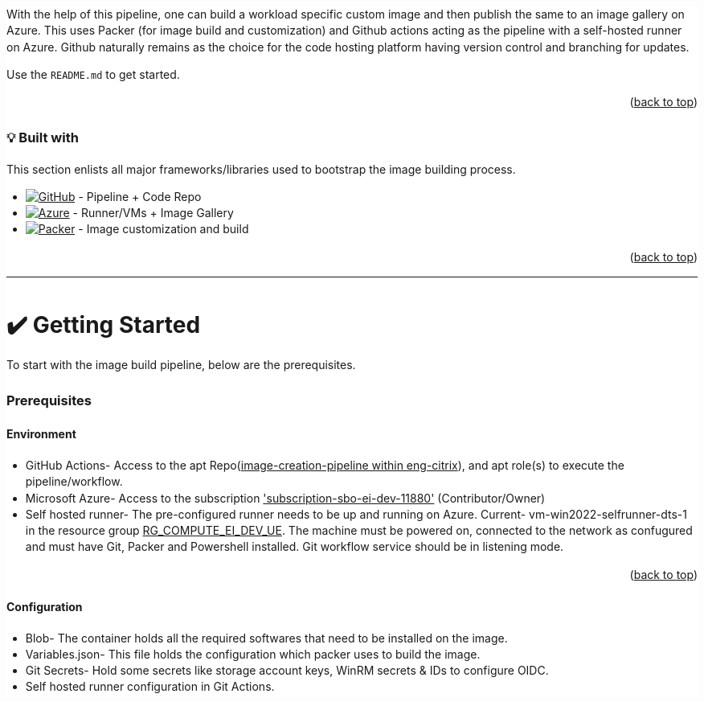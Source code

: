 With the help of this pipeline, one can build a workload specific custom image and then publish
the same to an image gallery on Azure. This uses Packer (for image build and customization)
and Github actions acting as the pipeline with a self-hosted runner on Azure. Github naturally remains
as the choice for the code hosting platform having version control and branching for updates.

Use the `README.md` to get started.

<p align="right">(<a href="#readme-top">back to top</a>)</p>


### :bulb: Built with

This section enlists all major frameworks/libraries used to bootstrap the image building process.

* [![GitHub][GitHub]][GitHub-url]   - Pipeline + Code Repo
* [![Azure][Azure]][Azure-url]    - Runner/VMs + Image Gallery
* [![Packer][Packer]][Packer-url]   - Image customization and build



<p align="right">(<a href="#readme-top">back to top</a>)</p>

___


# ✔️ Getting Started

To start with the image build pipeline, below are the prerequisites.

### Prerequisites

#### Environment

* GitHub Actions- Access to the apt Repo([image-creation-pipeline within eng-citrix](https://github.com/eng-citrix/image-creation-pipeline)), and apt role(s) to execute
the pipeline/workflow.
* Microsoft Azure- Access to the subscription ['subscription-sbo-ei-dev-11880'](https://portal.azure.com/#@prodcsgcorp.onmicrosoft.com/resource/subscriptions/11b5b356-1a67-4764-a8be-45bea58c2016/overview) (Contributor/Owner)
* Self hosted runner- The pre-configured runner needs to be up and running on Azure. Current- vm-win2022-selfrunner-dts-1
in the resource group [RG_COMPUTE_EI_DEV_UE](https://portal.azure.com/#@prodcsgcorp.onmicrosoft.com/resource/subscriptions/11b5b356-1a67-4764-a8be-45bea58c2016/resourceGroups/rg_compute_ei_dev_ue/overview). The machine must be powered on, connected to the network as confugured and must
have Git, Packer and Powershell installed. Git workflow service should be in listening mode.

<p align="right">(<a href="#readme-top">back to top</a>)</p>


#### Configuration

* Blob- The container holds all the required softwares that need to be installed on the image.
* Variables.json- This file holds the configuration which packer uses to build the image.
* Git Secrets- Hold some secrets like storage account keys, WinRM secrets & IDs to configure OIDC.
* Self hosted runner configuration in Git Actions. 


[contributors-shield]: https://img.shields.io/github/contributors/eng-citrix/image-creation-pipeline.svg?style=for-the-badge
[contributors-url]: https://github.com/eng-citrix/image-creation-pipeline/graphs/contributors
[forks-shield]: https://img.shields.io/github/forks/eng-citrix/image-creation-pipeline.svg?style=for-the-badge
[forks-url]: https://github.com/eng-citrix/image-creation-pipeline/network/members
[issues-shield]: https://img.shields.io/github/issues/eng-citrix/image-creation-pipeline.svg?style=for-the-badge
[issues-url]: https://github.com/eng-citrix/image-creation-pipeline/issues
[Packer]: https://img.shields.io/badge/Packer-000000?style=for-the-badge&logo=Packer&logoColor=blue
[Packer-url]: https://developer.hashicorp.com/packer/integrations/hashicorp/azure
[GitHub]: https://img.shields.io/badge/GitHub-000000?style=for-the-badge&logo=GitHub&logoColor=white
[GitHub-url]: https://github.com/
[Azure]: https://img.shields.io/badge/Azure-007FFF?style=for-the-badge&logo=MicrosoftAzure&logoColor=white
[Azure-url]: https://portal.azure.com "Azure Portal"
[Troubleshoot-url]: https://github.com/eng-citrix/image-creation-pipeline/blob/feature/readme/Elaborative%20Guide%20and%20Troubleshooting%20Tips.md "Elaborative Guide and Troubleshooting Tips"